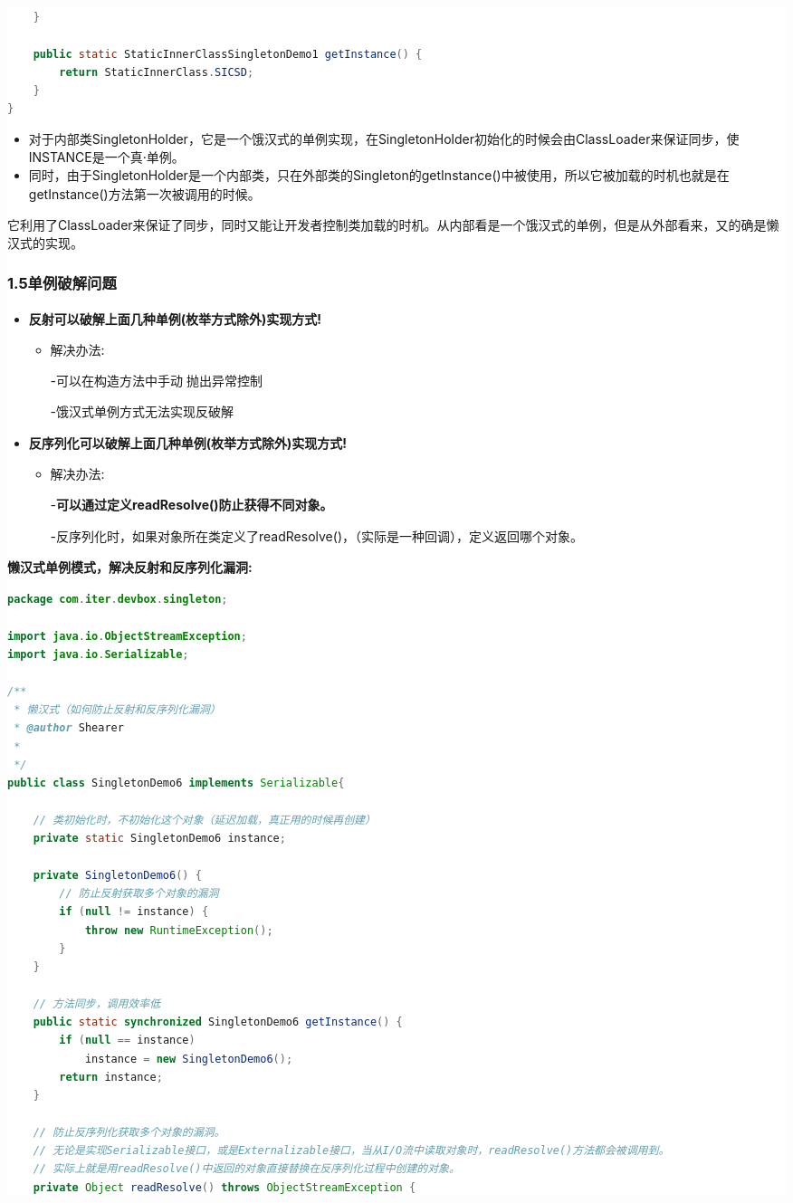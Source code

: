 ```java
    }

    public static StaticInnerClassSingletonDemo1 getInstance() {
        return StaticInnerClass.SICSD;
    }
}
```

- 对于内部类SingletonHolder，它是一个饿汉式的单例实现，在SingletonHolder初始化的时候会由ClassLoader来保证同步，使INSTANCE是一个真·单例。
- 同时，由于SingletonHolder是一个内部类，只在外部类的Singleton的getInstance()中被使用，所以它被加载的时机也就是在getInstance()方法第一次被调用的时候。

它利用了ClassLoader来保证了同步，同时又能让开发者控制类加载的时机。从内部看是一个饿汉式的单例，但是从外部看来，又的确是懒汉式的实现。

### 1.5单例破解问题

- **反射可以破解上面几种单例(枚举方式除外)实现方式!**

  - 解决办法:

    -可以在构造方法中手动 抛出异常控制

    -饿汉式单例方式无法实现反破解

- **反序列化可以破解上面几种单例(枚举方式除外)实现方式!**

  - 解决办法:

    -**可以通过定义readResolve()防止获得不同对象。**

    -反序列化时，如果对象所在类定义了readResolve()，（实际是一种回调），定义返回哪个对象。 

**懒汉式单例模式，解决反射和反序列化漏洞:**

```java
package com.iter.devbox.singleton;
 
import java.io.ObjectStreamException;
import java.io.Serializable;
 
/**
 * 懒汉式（如何防止反射和反序列化漏洞）
 * @author Shearer
 *
 */
public class SingletonDemo6 implements Serializable{
	
	// 类初始化时，不初始化这个对象（延迟加载，真正用的时候再创建）
	private static SingletonDemo6 instance;
	
	private SingletonDemo6() {
		// 防止反射获取多个对象的漏洞
		if (null != instance) {
			throw new RuntimeException();
		}
	}
	
	// 方法同步，调用效率低
	public static synchronized SingletonDemo6 getInstance() {
		if (null == instance)
			instance = new SingletonDemo6();
		return instance;
	}
 
	// 防止反序列化获取多个对象的漏洞。
	// 无论是实现Serializable接口，或是Externalizable接口，当从I/O流中读取对象时，readResolve()方法都会被调用到。
	// 实际上就是用readResolve()中返回的对象直接替换在反序列化过程中创建的对象。
	private Object readResolve() throws ObjectStreamException {  
```